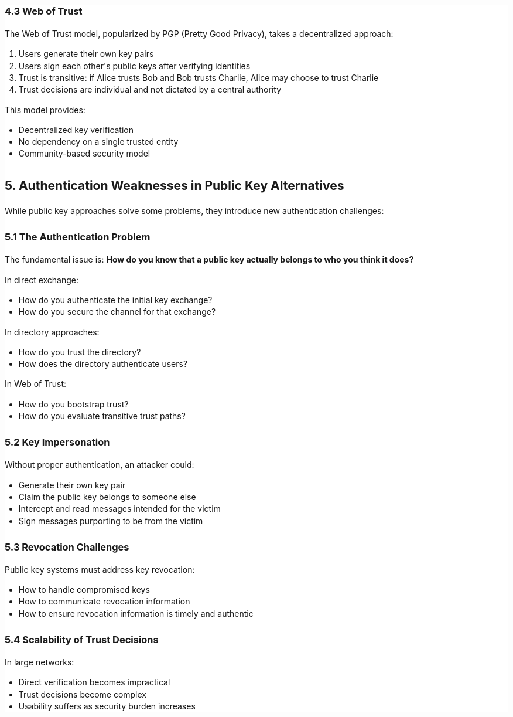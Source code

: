 ### 4.3 Web of Trust

The Web of Trust model, popularized by PGP (Pretty Good Privacy), takes a decentralized approach:

1. Users generate their own key pairs
2. Users sign each other's public keys after verifying identities
3. Trust is transitive: if Alice trusts Bob and Bob trusts Charlie, Alice may choose to trust Charlie
4. Trust decisions are individual and not dictated by a central authority

This model provides:
- Decentralized key verification
- No dependency on a single trusted entity
- Community-based security model

## 5. Authentication Weaknesses in Public Key Alternatives

While public key approaches solve some problems, they introduce new authentication challenges:

### 5.1 The Authentication Problem

The fundamental issue is: **How do you know that a public key actually belongs to who you think it does?**

In direct exchange:
- How do you authenticate the initial key exchange?
- How do you secure the channel for that exchange?

In directory approaches:
- How do you trust the directory?
- How does the directory authenticate users?

In Web of Trust:
- How do you bootstrap trust?
- How do you evaluate transitive trust paths?

### 5.2 Key Impersonation

Without proper authentication, an attacker could:
- Generate their own key pair
- Claim the public key belongs to someone else
- Intercept and read messages intended for the victim
- Sign messages purporting to be from the victim

### 5.3 Revocation Challenges

Public key systems must address key revocation:
- How to handle compromised keys
- How to communicate revocation information
- How to ensure revocation information is timely and authentic

### 5.4 Scalability of Trust Decisions

In large networks:
- Direct verification becomes impractical
- Trust decisions become complex
- Usability suffers as security burden increases

